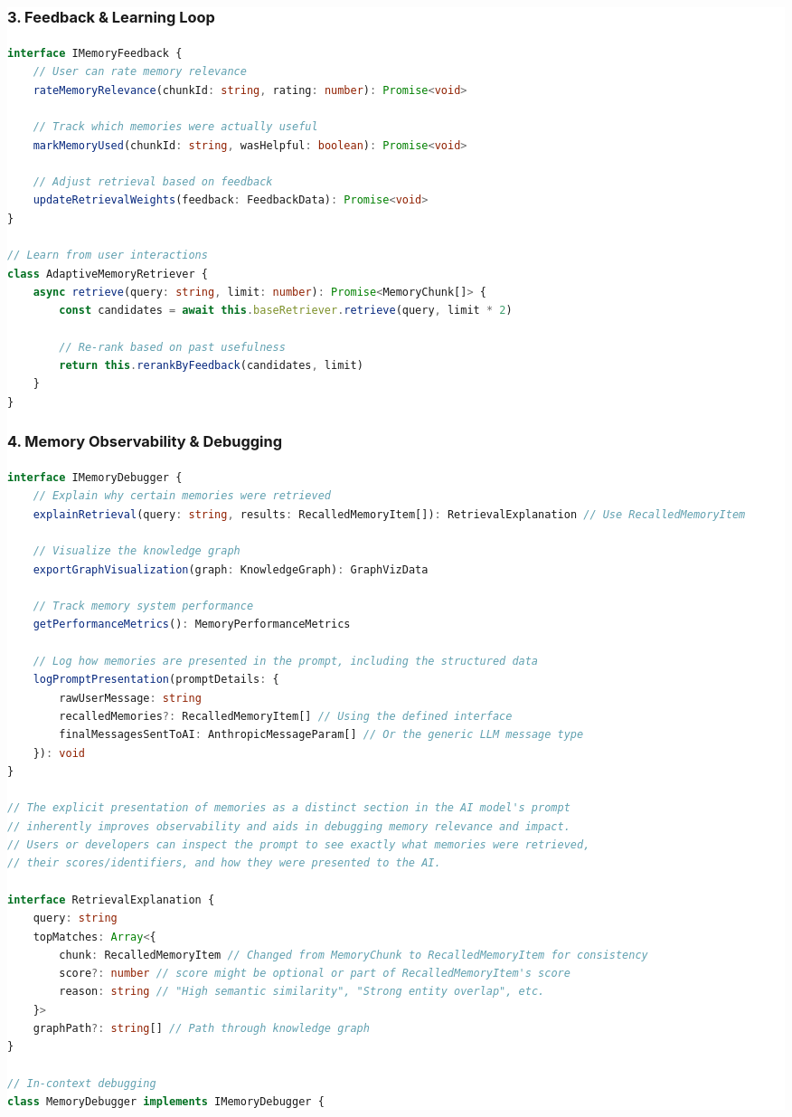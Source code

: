 ### 3. Feedback & Learning Loop

```typescript
interface IMemoryFeedback {
	// User can rate memory relevance
	rateMemoryRelevance(chunkId: string, rating: number): Promise<void>

	// Track which memories were actually useful
	markMemoryUsed(chunkId: string, wasHelpful: boolean): Promise<void>

	// Adjust retrieval based on feedback
	updateRetrievalWeights(feedback: FeedbackData): Promise<void>
}

// Learn from user interactions
class AdaptiveMemoryRetriever {
	async retrieve(query: string, limit: number): Promise<MemoryChunk[]> {
		const candidates = await this.baseRetriever.retrieve(query, limit * 2)

		// Re-rank based on past usefulness
		return this.rerankByFeedback(candidates, limit)
	}
}
```

### 4. Memory Observability & Debugging

```typescript
interface IMemoryDebugger {
	// Explain why certain memories were retrieved
	explainRetrieval(query: string, results: RecalledMemoryItem[]): RetrievalExplanation // Use RecalledMemoryItem

	// Visualize the knowledge graph
	exportGraphVisualization(graph: KnowledgeGraph): GraphVizData

	// Track memory system performance
	getPerformanceMetrics(): MemoryPerformanceMetrics

	// Log how memories are presented in the prompt, including the structured data
	logPromptPresentation(promptDetails: {
		rawUserMessage: string
		recalledMemories?: RecalledMemoryItem[] // Using the defined interface
		finalMessagesSentToAI: AnthropicMessageParam[] // Or the generic LLM message type
	}): void
}

// The explicit presentation of memories as a distinct section in the AI model's prompt
// inherently improves observability and aids in debugging memory relevance and impact.
// Users or developers can inspect the prompt to see exactly what memories were retrieved,
// their scores/identifiers, and how they were presented to the AI.

interface RetrievalExplanation {
	query: string
	topMatches: Array<{
		chunk: RecalledMemoryItem // Changed from MemoryChunk to RecalledMemoryItem for consistency
		score?: number // score might be optional or part of RecalledMemoryItem's score
		reason: string // "High semantic similarity", "Strong entity overlap", etc.
	}>
	graphPath?: string[] // Path through knowledge graph
}

// In-context debugging
class MemoryDebugger implements IMemoryDebugger {
```